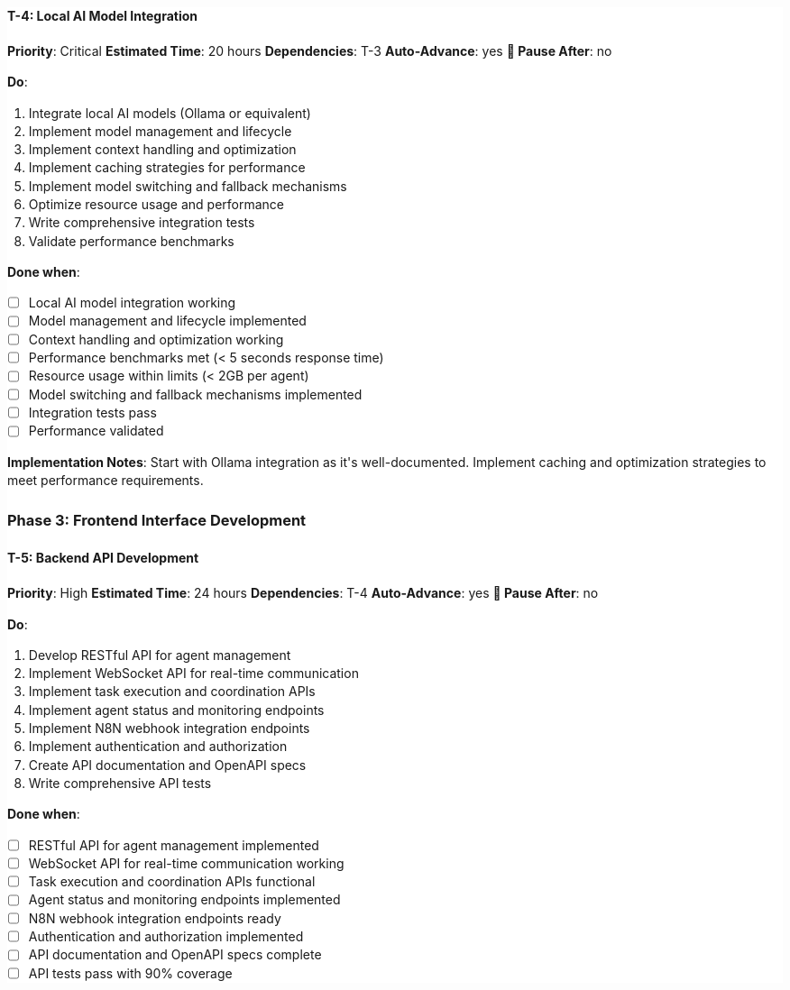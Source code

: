 #### T-4: Local AI Model Integration
**Priority**: Critical
**Estimated Time**: 20 hours
**Dependencies**: T-3
**Auto-Advance**: yes
**🛑 Pause After**: no

**Do**:
1. Integrate local AI models (Ollama or equivalent)
2. Implement model management and lifecycle
3. Implement context handling and optimization
4. Implement caching strategies for performance
5. Implement model switching and fallback mechanisms
6. Optimize resource usage and performance
7. Write comprehensive integration tests
8. Validate performance benchmarks

**Done when**:
- [ ] Local AI model integration working
- [ ] Model management and lifecycle implemented
- [ ] Context handling and optimization working
- [ ] Performance benchmarks met (< 5 seconds response time)
- [ ] Resource usage within limits (< 2GB per agent)
- [ ] Model switching and fallback mechanisms implemented
- [ ] Integration tests pass
- [ ] Performance validated

**Implementation Notes**: Start with Ollama integration as it's well-documented. Implement caching and optimization strategies to meet performance requirements.

### Phase 3: Frontend Interface Development

#### T-5: Backend API Development
**Priority**: High
**Estimated Time**: 24 hours
**Dependencies**: T-4
**Auto-Advance**: yes
**🛑 Pause After**: no

**Do**:
1. Develop RESTful API for agent management
2. Implement WebSocket API for real-time communication
3. Implement task execution and coordination APIs
4. Implement agent status and monitoring endpoints
5. Implement N8N webhook integration endpoints
6. Implement authentication and authorization
7. Create API documentation and OpenAPI specs
8. Write comprehensive API tests

**Done when**:
- [ ] RESTful API for agent management implemented
- [ ] WebSocket API for real-time communication working
- [ ] Task execution and coordination APIs functional
- [ ] Agent status and monitoring endpoints implemented
- [ ] N8N webhook integration endpoints ready
- [ ] Authentication and authorization implemented
- [ ] API documentation and OpenAPI specs complete
- [ ] API tests pass with 90% coverage

